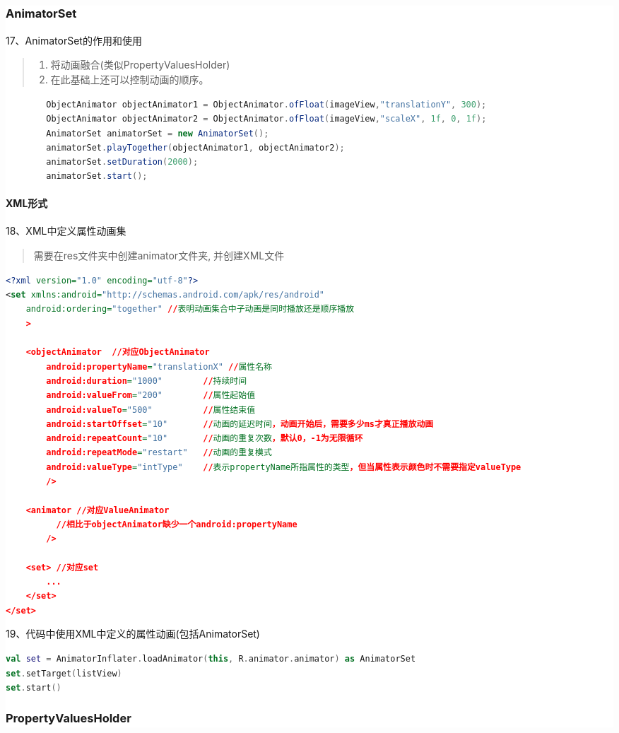 ### AnimatorSet
17、AnimatorSet的作用和使用
>1. 将动画融合(类似PropertyValuesHolder)
>2. 在此基础上还可以控制动画的顺序。
```java
        ObjectAnimator objectAnimator1 = ObjectAnimator.ofFloat(imageView,"translationY", 300);
        ObjectAnimator objectAnimator2 = ObjectAnimator.ofFloat(imageView,"scaleX", 1f, 0, 1f);
        AnimatorSet animatorSet = new AnimatorSet();
        animatorSet.playTogether(objectAnimator1, objectAnimator2);
        animatorSet.setDuration(2000);
        animatorSet.start();
```

#### XML形式
18、XML中定义属性动画集
>需要在res文件夹中创建animator文件夹, 并创建XML文件
```xml
<?xml version="1.0" encoding="utf-8"?>
<set xmlns:android="http://schemas.android.com/apk/res/android"
    android:ordering="together" //表明动画集合中子动画是同时播放还是顺序播放
    >

    <objectAnimator  //对应ObjectAnimator
        android:propertyName="translationX" //属性名称
        android:duration="1000"        //持续时间
        android:valueFrom="200"        //属性起始值
        android:valueTo="500"          //属性结束值
        android:startOffset="10"       //动画的延迟时间，动画开始后，需要多少ms才真正播放动画
        android:repeatCount="10"       //动画的重复次数，默认0，-1为无限循环
        android:repeatMode="restart"   //动画的重复模式
        android:valueType="intType"    //表示propertyName所指属性的类型，但当属性表示颜色时不需要指定valueType
        />

    <animator //对应ValueAnimator
          //相比于objectAnimator缺少一个android:propertyName
        />

    <set> //对应set
        ...
    </set>
</set>
```

19、代码中使用XML中定义的属性动画(包括AnimatorSet)
```kotlin
val set = AnimatorInflater.loadAnimator(this, R.animator.animator) as AnimatorSet
set.setTarget(listView)
set.start()
```

### PropertyValuesHolder
